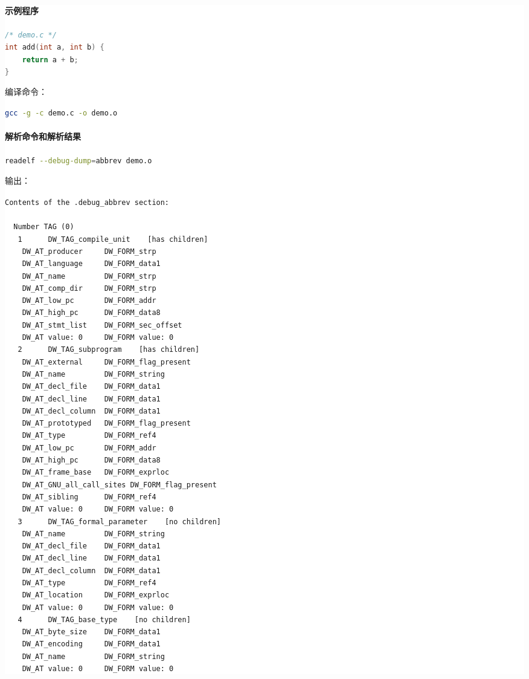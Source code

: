 #### 示例程序  
```c
/* demo.c */
int add(int a, int b) {
    return a + b;
}
```
编译命令：  
```bash
gcc -g -c demo.c -o demo.o
```

#### 解析命令和解析结果  
```bash
readelf --debug-dump=abbrev demo.o
```
输出：
```
Contents of the .debug_abbrev section:

  Number TAG (0)
   1      DW_TAG_compile_unit    [has children]
    DW_AT_producer     DW_FORM_strp
    DW_AT_language     DW_FORM_data1
    DW_AT_name         DW_FORM_strp
    DW_AT_comp_dir     DW_FORM_strp
    DW_AT_low_pc       DW_FORM_addr
    DW_AT_high_pc      DW_FORM_data8
    DW_AT_stmt_list    DW_FORM_sec_offset
    DW_AT value: 0     DW_FORM value: 0
   2      DW_TAG_subprogram    [has children]
    DW_AT_external     DW_FORM_flag_present
    DW_AT_name         DW_FORM_string
    DW_AT_decl_file    DW_FORM_data1
    DW_AT_decl_line    DW_FORM_data1
    DW_AT_decl_column  DW_FORM_data1
    DW_AT_prototyped   DW_FORM_flag_present
    DW_AT_type         DW_FORM_ref4
    DW_AT_low_pc       DW_FORM_addr
    DW_AT_high_pc      DW_FORM_data8
    DW_AT_frame_base   DW_FORM_exprloc
    DW_AT_GNU_all_call_sites DW_FORM_flag_present
    DW_AT_sibling      DW_FORM_ref4
    DW_AT value: 0     DW_FORM value: 0
   3      DW_TAG_formal_parameter    [no children]
    DW_AT_name         DW_FORM_string
    DW_AT_decl_file    DW_FORM_data1
    DW_AT_decl_line    DW_FORM_data1
    DW_AT_decl_column  DW_FORM_data1
    DW_AT_type         DW_FORM_ref4
    DW_AT_location     DW_FORM_exprloc
    DW_AT value: 0     DW_FORM value: 0
   4      DW_TAG_base_type    [no children]
    DW_AT_byte_size    DW_FORM_data1
    DW_AT_encoding     DW_FORM_data1
    DW_AT_name         DW_FORM_string
    DW_AT value: 0     DW_FORM value: 0
```
